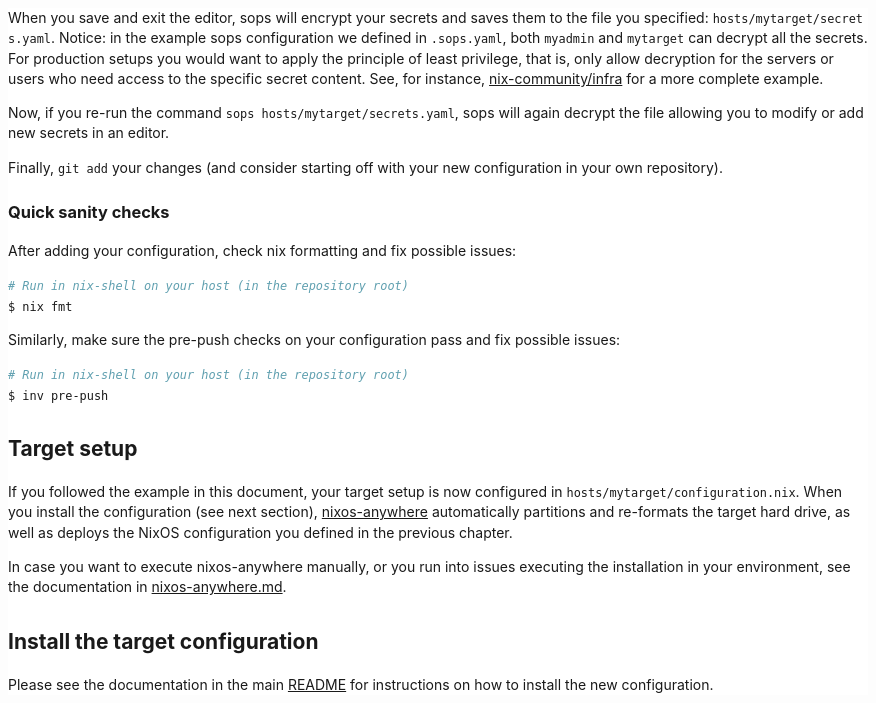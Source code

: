 When you save and exit the editor, sops will encrypt your secrets and saves them to the file you specified: `hosts/mytarget/secrets.yaml`.
Notice: in the example sops configuration we defined in `.sops.yaml`, both `myadmin` and `mytarget` can decrypt all the secrets. For production setups you would want to apply the principle of least privilege, that is, only allow decryption for the servers or users who need access to the specific secret content. See, for instance, [nix-community/infra](https://github.com/nix-community/infra/blob/master/.sops.yaml) for a more complete example.

Now, if you re-run the command `sops hosts/mytarget/secrets.yaml`, sops will again decrypt the file allowing you to modify or add new secrets in an editor.

Finally, `git add` your changes (and consider starting off with your new configuration in your own repository).

### Quick sanity checks

After adding your configuration, check nix formatting and fix possible issues:
```bash
# Run in nix-shell on your host (in the repository root)
$ nix fmt
```

Similarly, make sure the pre-push checks on your configuration pass and fix possible issues:
```bash
# Run in nix-shell on your host (in the repository root)
$ inv pre-push
```

## Target setup
If you followed the example in this document, your target setup is now configured in `hosts/mytarget/configuration.nix`. When you install the configuration (see next section), [nixos-anywhere](https://github.com/nix-community/nixos-anywhere) automatically partitions and re-formats the target hard drive, as well as deploys the NixOS configuration you defined in the previous chapter.

In case you want to execute nixos-anywhere manually, or you run into issues executing the installation in your environment, see the documentation in [nixos-anywhere.md](./nixos-anywhere.md).

## Install the target configuration
Please see the documentation in the main [README](../README.md#install) for instructions on how to install the new configuration.

